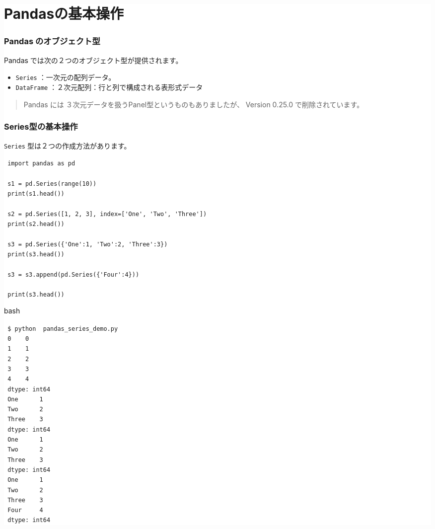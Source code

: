 Pandasの基本操作
=================

### Pandas のオブジェクト型
Pandas では次の２つのオブジェクト型が提供されます。

-  `Series` ：一次元の配列データ。
-  `DataFrame` ：２次元配列：行と列で構成される表形式データ

> Pandas には ３次元データを扱うPanel型というものもありましたが、
> Version 0.25.0 で削除されています。

### Series型の基本操作
 `Series` 型は２つの作成方法があります。

```
 import pandas as pd
 
 s1 = pd.Series(range(10))
 print(s1.head())
 
 s2 = pd.Series([1, 2, 3], index=['One', 'Two', 'Three'])
 print(s2.head())
 
 s3 = pd.Series({'One':1, 'Two':2, 'Three':3})
 print(s3.head())
 
 s3 = s3.append(pd.Series({'Four':4}))
 
 print(s3.head())
```

 bash
```
 $ python  pandas_series_demo.py 
 0    0
 1    1
 2    2
 3    3
 4    4
 dtype: int64
 One      1
 Two      2
 Three    3
 dtype: int64
 One      1
 Two      2
 Three    3
 dtype: int64
 One      1
 Two      2
 Three    3
 Four     4
 dtype: int64
```
